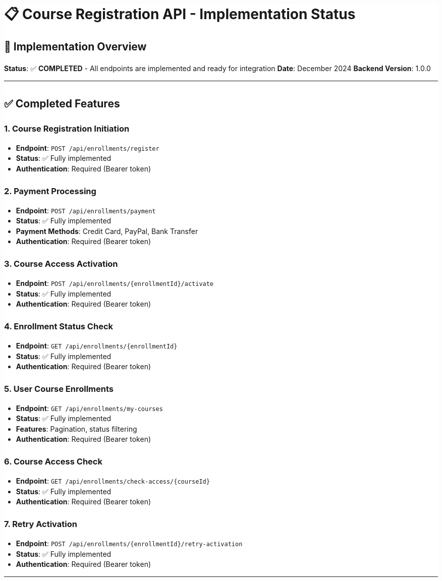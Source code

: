 # 📋 Course Registration API - Implementation Status

## 🎯 Implementation Overview

**Status**: ✅ **COMPLETED** - All endpoints are implemented and ready for integration
**Date**: December 2024
**Backend Version**: 1.0.0

---

## ✅ Completed Features

### 1. **Course Registration Initiation**
- **Endpoint**: `POST /api/enrollments/register`
- **Status**: ✅ Fully implemented
- **Authentication**: Required (Bearer token)

### 2. **Payment Processing**
- **Endpoint**: `POST /api/enrollments/payment` 
- **Status**: ✅ Fully implemented
- **Payment Methods**: Credit Card, PayPal, Bank Transfer
- **Authentication**: Required (Bearer token)

### 3. **Course Access Activation**
- **Endpoint**: `POST /api/enrollments/{enrollmentId}/activate`
- **Status**: ✅ Fully implemented
- **Authentication**: Required (Bearer token)

### 4. **Enrollment Status Check**
- **Endpoint**: `GET /api/enrollments/{enrollmentId}`
- **Status**: ✅ Fully implemented
- **Authentication**: Required (Bearer token)

### 5. **User Course Enrollments**
- **Endpoint**: `GET /api/enrollments/my-courses`
- **Status**: ✅ Fully implemented
- **Features**: Pagination, status filtering
- **Authentication**: Required (Bearer token)

### 6. **Course Access Check**
- **Endpoint**: `GET /api/enrollments/check-access/{courseId}`
- **Status**: ✅ Fully implemented
- **Authentication**: Required (Bearer token)

### 7. **Retry Activation**
- **Endpoint**: `POST /api/enrollments/{enrollmentId}/retry-activation`
- **Status**: ✅ Fully implemented
- **Authentication**: Required (Bearer token)

---